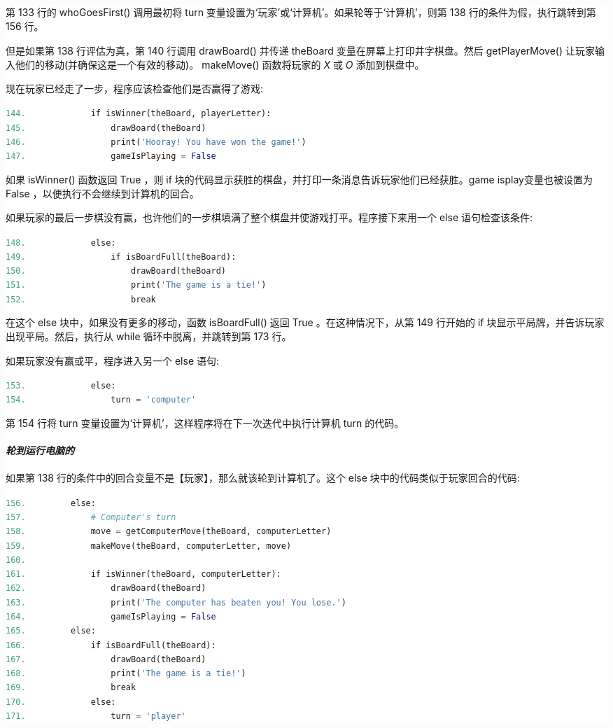 第 133 行的 whoGoesFirst() 调用最初将 turn 变量设置为‘玩家’或‘计算机’。如果轮等于‘计算机’，则第 138 行的条件为假，执行跳转到第 156 行。

但是如果第 138 行评估为真，第 140 行调用 drawBoard() 并传递 theBoard 变量在屏幕上打印井字棋盘。然后 getPlayerMove() 让玩家输入他们的移动(并确保这是一个有效的移动)。 makeMove() 函数将玩家的 *X* 或 *O* 添加到棋盘中。

现在玩家已经走了一步，程序应该检查他们是否赢得了游戏:

```py
144.             if isWinner(theBoard, playerLetter):
145.                 drawBoard(theBoard)
146.                 print('Hooray! You have won the game!')
147.                 gameIsPlaying = False
```

如果 isWinner() 函数返回 True ，则 if 块的代码显示获胜的棋盘，并打印一条消息告诉玩家他们已经获胜。game isplay变量也被设置为 False ，以便执行不会继续到计算机的回合。

如果玩家的最后一步棋没有赢，也许他们的一步棋填满了整个棋盘并使游戏打平。程序接下来用一个 else 语句检查该条件:

```py
148.             else:
149.                 if isBoardFull(theBoard):
150.                     drawBoard(theBoard)
151.                     print('The game is a tie!')
152.                     break
```

在这个 else 块中，如果没有更多的移动，函数 isBoardFull() 返回 True 。在这种情况下，从第 149 行开始的 if 块显示平局牌，并告诉玩家出现平局。然后，执行从 while 循环中脱离，并跳转到第 173 行。

如果玩家没有赢或平，程序进入另一个 else 语句:

```py
153.             else:
154.                 turn = 'computer'
```

第 154 行将 turn 变量设置为‘计算机’，这样程序将在下一次迭代中执行计算机 turn 的代码。

#### ***轮到运行电脑的***

如果第 138 行的条件中的回合变量不是【玩家】，那么就该轮到计算机了。这个 else 块中的代码类似于玩家回合的代码:

```py
156.         else:
157.             # Computer's turn
158.             move = getComputerMove(theBoard, computerLetter)
159.             makeMove(theBoard, computerLetter, move)
160.
161.             if isWinner(theBoard, computerLetter):
162.                 drawBoard(theBoard)
163.                 print('The computer has beaten you! You lose.')
164.                 gameIsPlaying = False
165.         else:
166.             if isBoardFull(theBoard):
167.                 drawBoard(theBoard)
168.                 print('The game is a tie!')
169.                 break
170.             else:
171.                 turn = 'player'
```
